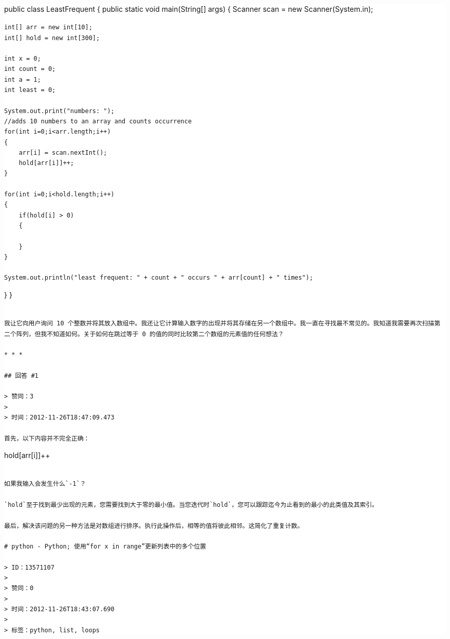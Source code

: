 public class LeastFrequent 
{
public static void main(String[] args) 
{
    Scanner scan = new Scanner(System.in);

    int[] arr = new int[10];
    int[] hold = new int[300];

    int x = 0;
    int count = 0;
    int a = 1;
    int least = 0;

    System.out.print("numbers: ");
    //adds 10 numbers to an array and counts occurrence
    for(int i=0;i<arr.length;i++)
    {
        arr[i] = scan.nextInt();
        hold[arr[i]]++;
    }

    for(int i=0;i<hold.length;i++)
    {
        if(hold[i] > 0)
        {

        }
    }

    System.out.println("least frequent: " + count + " occurs " + arr[count] + " times");
}
} 
```

我让它向用户询问 10 个整数并将其放入数组中。我还让它计算输入数字的出现并将其存储在另一个数组中。我一直在寻找最不常见的。我知道我需要再次扫描第二个阵列，但我不知道如何。关于如何在跳过等于 0 的值的同时比较第二个数组的元素值的任何想法？

* * *

## 回答 #1

> 赞同：3
> 
> 时间：2012-11-26T18:47:09.473

首先，以下内容并不完全正确：

```
hold[arr[i]]++ 
```

如果我输入会发生什么`-1`？

`hold`至于找到最少出现的元素，您需要找到大于零的最小值。当您迭代时`hold`，您可以跟踪迄今为止看到的最小的此类值及其索引。

最后，解决该问题的另一种方法是对数组进行排序。执行此操作后，相等的值将彼此相邻。这简化了重复计数。

# python - Python; 使用“for x in range”更新列表中的多个位置

> ID：13571107
> 
> 赞同：0
> 
> 时间：2012-11-26T18:43:07.690
> 
> 标签：python, list, loops
```
